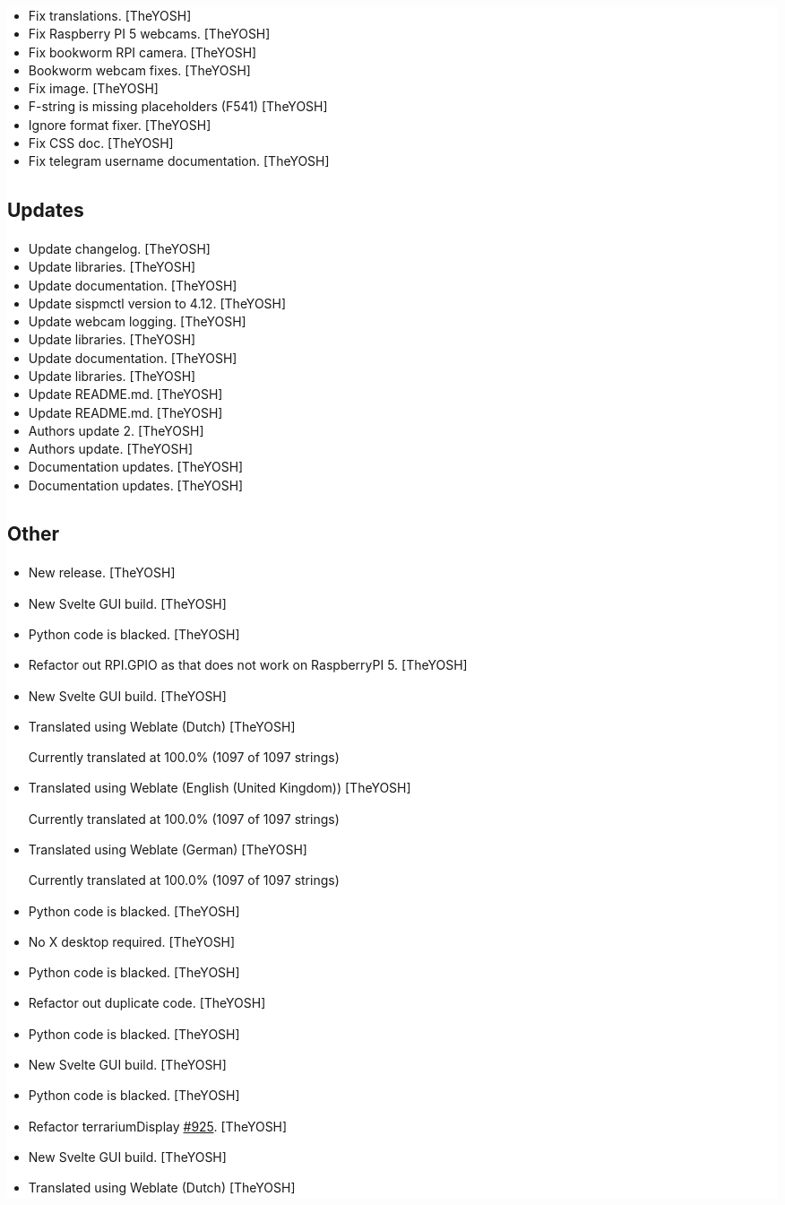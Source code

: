 - Fix translations. [TheYOSH]
- Fix Raspberry PI 5 webcams. [TheYOSH]
- Fix bookworm RPI camera. [TheYOSH]
- Bookworm webcam fixes. [TheYOSH]
- Fix image. [TheYOSH]
- F-string is missing placeholders (F541) [TheYOSH]
- Ignore format fixer. [TheYOSH]
- Fix CSS doc. [TheYOSH]
- Fix telegram username documentation. [TheYOSH]

**Updates**
------

- Update changelog. [TheYOSH]
- Update libraries. [TheYOSH]
- Update documentation. [TheYOSH]
- Update sispmctl version to 4.12. [TheYOSH]
- Update webcam logging. [TheYOSH]
- Update libraries. [TheYOSH]
- Update documentation. [TheYOSH]
- Update libraries. [TheYOSH]
- Update README.md. [TheYOSH]
- Update README.md. [TheYOSH]
- Authors update 2. [TheYOSH]
- Authors update. [TheYOSH]
- Documentation updates. [TheYOSH]
- Documentation updates. [TheYOSH]

**Other**
------

- New release. [TheYOSH]
- New Svelte GUI build. [TheYOSH]
- Python code is blacked. [TheYOSH]
- Refactor out RPI.GPIO as that does not work on RaspberryPI 5.
  [TheYOSH]
- New Svelte GUI build. [TheYOSH]
- Translated using Weblate (Dutch) [TheYOSH]

  Currently translated at 100.0% (1097 of 1097 strings)
- Translated using Weblate (English (United Kingdom)) [TheYOSH]

  Currently translated at 100.0% (1097 of 1097 strings)
- Translated using Weblate (German) [TheYOSH]

  Currently translated at 100.0% (1097 of 1097 strings)
- Python code is blacked. [TheYOSH]
- No X desktop required. [TheYOSH]
- Python code is blacked. [TheYOSH]
- Refactor out duplicate code. [TheYOSH]
- Python code is blacked. [TheYOSH]
- New Svelte GUI build. [TheYOSH]
- Python code is blacked. [TheYOSH]
- Refactor terrariumDisplay [#925](https://github.com/theyosh/TerrariumPI/issues/925). [TheYOSH]
- New Svelte GUI build. [TheYOSH]
- Translated using Weblate (Dutch) [TheYOSH]
